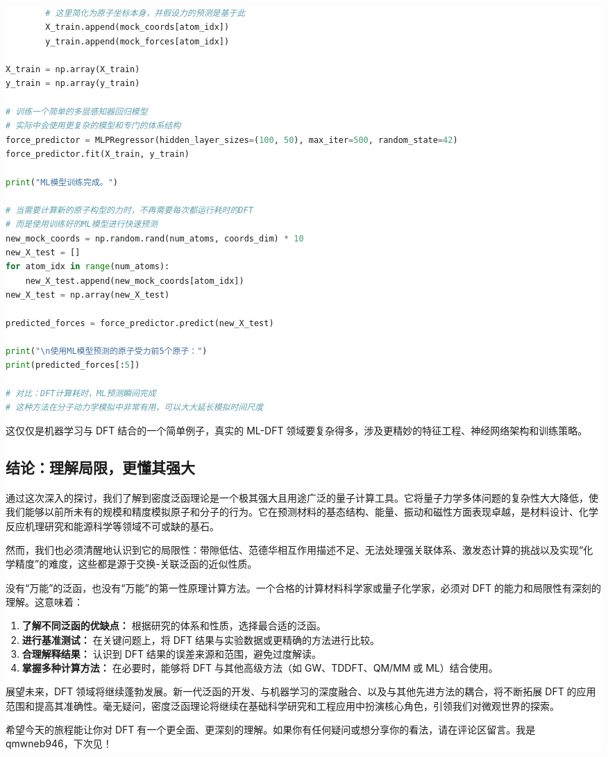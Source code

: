 ```python
        # 这里简化为原子坐标本身，并假设力的预测是基于此
        X_train.append(mock_coords[atom_idx])
        y_train.append(mock_forces[atom_idx])

X_train = np.array(X_train)
y_train = np.array(y_train)

# 训练一个简单的多层感知器回归模型
# 实际中会使用更复杂的模型和专门的体系结构
force_predictor = MLPRegressor(hidden_layer_sizes=(100, 50), max_iter=500, random_state=42)
force_predictor.fit(X_train, y_train)

print("ML模型训练完成。")

# 当需要计算新的原子构型的力时，不再需要每次都运行耗时的DFT
# 而是使用训练好的ML模型进行快速预测
new_mock_coords = np.random.rand(num_atoms, coords_dim) * 10
new_X_test = []
for atom_idx in range(num_atoms):
    new_X_test.append(new_mock_coords[atom_idx])
new_X_test = np.array(new_X_test)

predicted_forces = force_predictor.predict(new_X_test)

print("\n使用ML模型预测的原子受力前5个原子：")
print(predicted_forces[:5])

# 对比：DFT计算耗时，ML预测瞬间完成
# 这种方法在分子动力学模拟中非常有用，可以大大延长模拟时间尺度
```
这仅仅是机器学习与 DFT 结合的一个简单例子，真实的 ML-DFT 领域要复杂得多，涉及更精妙的特征工程、神经网络架构和训练策略。

## 结论：理解局限，更懂其强大

通过这次深入的探讨，我们了解到密度泛函理论是一个极其强大且用途广泛的量子计算工具。它将量子力学多体问题的复杂性大大降低，使我们能够以前所未有的规模和精度模拟原子和分子的行为。它在预测材料的基态结构、能量、振动和磁性方面表现卓越，是材料设计、化学反应机理研究和能源科学等领域不可或缺的基石。

然而，我们也必须清醒地认识到它的局限性：带隙低估、范德华相互作用描述不足、无法处理强关联体系、激发态计算的挑战以及实现“化学精度”的难度，这些都是源于交换-关联泛函的近似性质。

没有“万能”的泛函，也没有“万能”的第一性原理计算方法。一个合格的计算材料科学家或量子化学家，必须对 DFT 的能力和局限性有深刻的理解。这意味着：

1.  **了解不同泛函的优缺点：** 根据研究的体系和性质，选择最合适的泛函。
2.  **进行基准测试：** 在关键问题上，将 DFT 结果与实验数据或更精确的方法进行比较。
3.  **合理解释结果：** 认识到 DFT 结果的误差来源和范围，避免过度解读。
4.  **掌握多种计算方法：** 在必要时，能够将 DFT 与其他高级方法（如 GW、TDDFT、QM/MM 或 ML）结合使用。

展望未来，DFT 领域将继续蓬勃发展。新一代泛函的开发、与机器学习的深度融合、以及与其他先进方法的耦合，将不断拓展 DFT 的应用范围和提高其准确性。毫无疑问，密度泛函理论将继续在基础科学研究和工程应用中扮演核心角色，引领我们对微观世界的探索。

希望今天的旅程能让你对 DFT 有一个更全面、更深刻的理解。如果你有任何疑问或想分享你的看法，请在评论区留言。我是 qmwneb946，下次见！